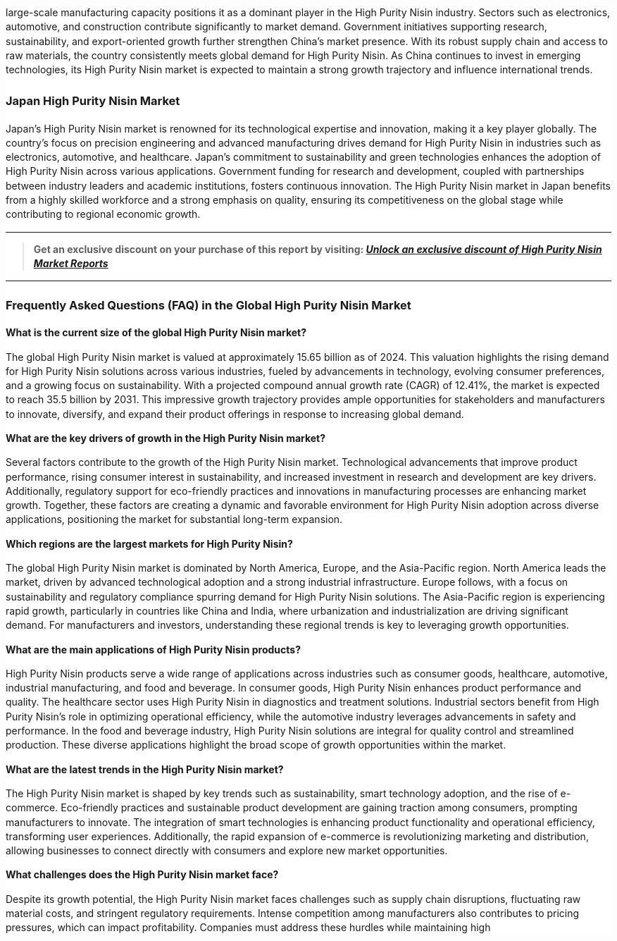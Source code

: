 large-scale manufacturing capacity positions it as a dominant player in the High Purity Nisin industry. Sectors such as electronics, automotive, and construction contribute significantly to market demand. Government initiatives supporting research, sustainability, and export-oriented growth further strengthen China&rsquo;s market presence. With its robust supply chain and access to raw materials, the country consistently meets global demand for High Purity Nisin. As China continues to invest in emerging technologies, its High Purity Nisin market is expected to maintain a strong growth trajectory and influence international trends.</p><h3>Japan High Purity Nisin Market</h3><p>Japan&rsquo;s High Purity Nisin market is renowned for its technological expertise and innovation, making it a key player globally. The country&rsquo;s focus on precision engineering and advanced manufacturing drives demand for High Purity Nisin in industries such as electronics, automotive, and healthcare. Japan&rsquo;s commitment to sustainability and green technologies enhances the adoption of High Purity Nisin across various applications. Government funding for research and development, coupled with partnerships between industry leaders and academic institutions, fosters continuous innovation. The High Purity Nisin market in Japan benefits from a highly skilled workforce and a strong emphasis on quality, ensuring its competitiveness on the global stage while contributing to regional economic growth.</p><hr /><blockquote><p><strong>Get an exclusive discount on your purchase of this report by visiting: <em><a href="://marketresearchpulse.com/ask-for-discount/35037?utm_source=Github&amp;utm_medium=052">Unlock an exclusive discount of High Purity Nisin Market Reports</a></em>&nbsp;</strong></p></blockquote><hr /><h3>Frequently Asked Questions (FAQ) in the Global High Purity Nisin Market</h3><p><strong>What is the current size of the global High Purity Nisin market?</strong></p><p>The global High Purity Nisin market is valued at approximately 15.65 billion as of 2024. This valuation highlights the rising demand for High Purity Nisin solutions across various industries, fueled by advancements in technology, evolving consumer preferences, and a growing focus on sustainability. With a projected compound annual growth rate (CAGR) of 12.41%, the market is expected to reach 35.5 billion by 2031. This impressive growth trajectory provides ample opportunities for stakeholders and manufacturers to innovate, diversify, and expand their product offerings in response to increasing global demand.</p><p><strong>What are the key drivers of growth in the High Purity Nisin market?</strong></p><p>Several factors contribute to the growth of the High Purity Nisin market. Technological advancements that improve product performance, rising consumer interest in sustainability, and increased investment in research and development are key drivers. Additionally, regulatory support for eco-friendly practices and innovations in manufacturing processes are enhancing market growth. Together, these factors are creating a dynamic and favorable environment for High Purity Nisin adoption across diverse applications, positioning the market for substantial long-term expansion.</p><p><strong>Which regions are the largest markets for High Purity Nisin?</strong></p><p>The global High Purity Nisin market is dominated by North America, Europe, and the Asia-Pacific region. North America leads the market, driven by advanced technological adoption and a strong industrial infrastructure. Europe follows, with a focus on sustainability and regulatory compliance spurring demand for High Purity Nisin solutions. The Asia-Pacific region is experiencing rapid growth, particularly in countries like China and India, where urbanization and industrialization are driving significant demand. For manufacturers and investors, understanding these regional trends is key to leveraging growth opportunities.</p><p><strong>What are the main applications of High Purity Nisin products?</strong></p><p>High Purity Nisin products serve a wide range of applications across industries such as consumer goods, healthcare, automotive, industrial manufacturing, and food and beverage. In consumer goods, High Purity Nisin enhances product performance and quality. The healthcare sector uses High Purity Nisin in diagnostics and treatment solutions. Industrial sectors benefit from High Purity Nisin&rsquo;s role in optimizing operational efficiency, while the automotive industry leverages advancements in safety and performance. In the food and beverage industry, High Purity Nisin solutions are integral for quality control and streamlined production. These diverse applications highlight the broad scope of growth opportunities within the market.</p><p><strong>What are the latest trends in the High Purity Nisin market?</strong></p><p>The High Purity Nisin market is shaped by key trends such as sustainability, smart technology adoption, and the rise of e-commerce. Eco-friendly practices and sustainable product development are gaining traction among consumers, prompting manufacturers to innovate. The integration of smart technologies is enhancing product functionality and operational efficiency, transforming user experiences. Additionally, the rapid expansion of e-commerce is revolutionizing marketing and distribution, allowing businesses to connect directly with consumers and explore new market opportunities.</p><p><strong>What challenges does the High Purity Nisin market face?</strong></p><p>Despite its growth potential, the High Purity Nisin market faces challenges such as supply chain disruptions, fluctuating raw material costs, and stringent regulatory requirements. Intense competition among manufacturers also contributes to pricing pressures, which can impact profitability. Companies must address these hurdles while maintaining high